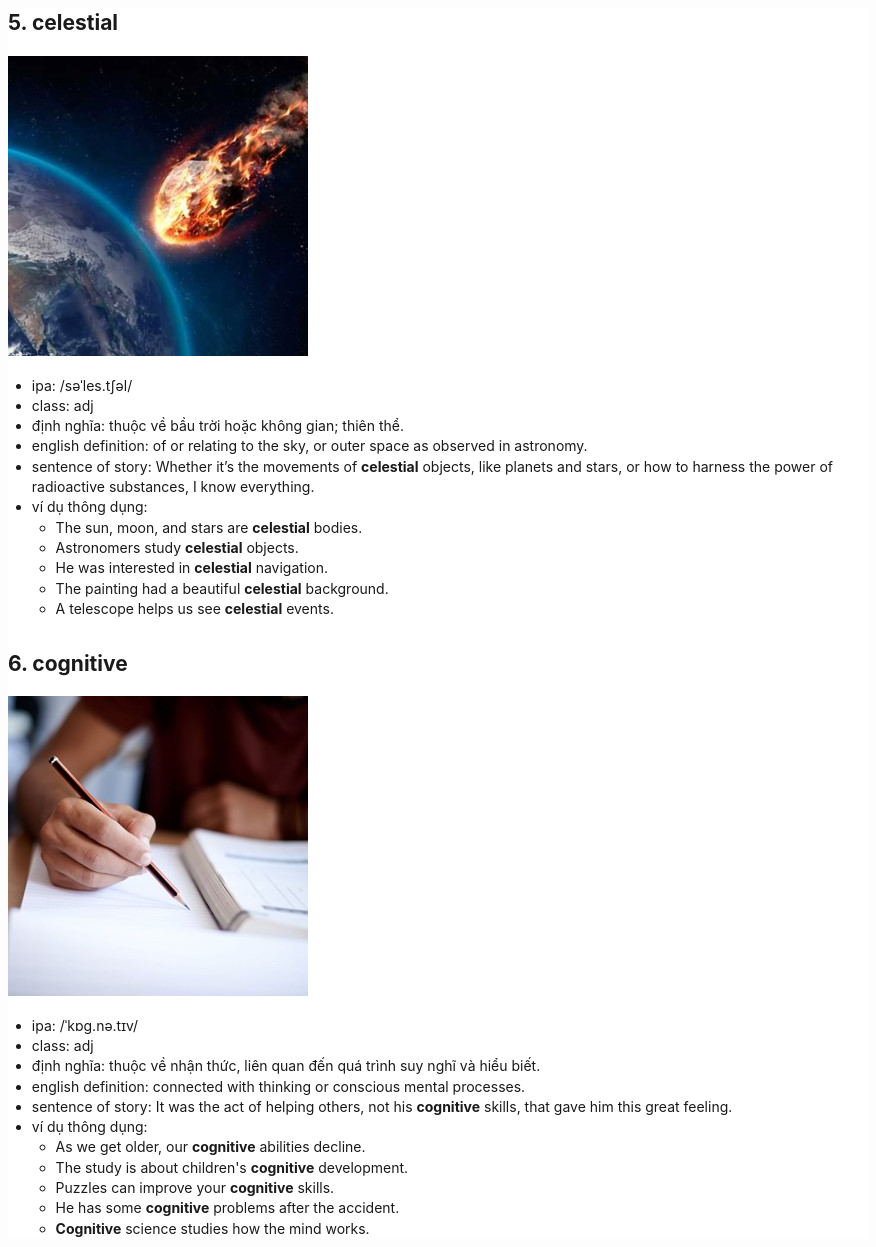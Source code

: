 ## 5. celestial
![celestial](eew-5-3/5.jpg)
- ipa: /səˈles.tʃəl/
- class: adj
- định nghĩa: thuộc về bầu trời hoặc không gian; thiên thể.
- english definition: of or relating to the sky, or outer space as observed in astronomy.
- sentence of story: Whether it’s the movements of **celestial** objects, like planets and stars, or how to harness the power of radioactive substances, I know everything.
- ví dụ thông dụng:
    - The sun, moon, and stars are **celestial** bodies.
    - Astronomers study **celestial** objects.
    - He was interested in **celestial** navigation.
    - The painting had a beautiful **celestial** background.
    - A telescope helps us see **celestial** events.

## 6. cognitive
![cognitive](eew-5-3/6.jpg)
- ipa: /ˈkɒɡ.nə.tɪv/
- class: adj
- định nghĩa: thuộc về nhận thức, liên quan đến quá trình suy nghĩ và hiểu biết.
- english definition: connected with thinking or conscious mental processes.
- sentence of story: It was the act of helping others, not his **cognitive** skills, that gave him this great feeling.
- ví dụ thông dụng:
    - As we get older, our **cognitive** abilities decline.
    - The study is about children's **cognitive** development.
    - Puzzles can improve your **cognitive** skills.
    - He has some **cognitive** problems after the accident.
    - **Cognitive** science studies how the mind works.
